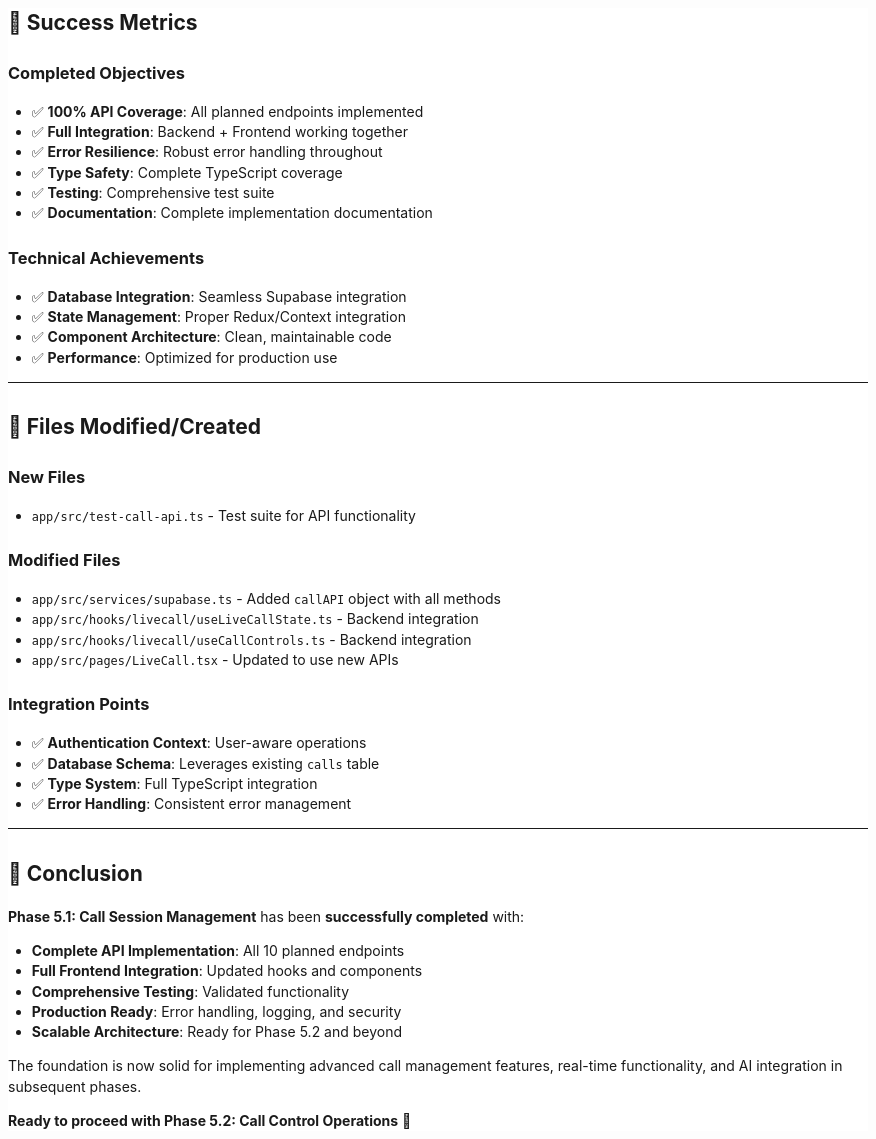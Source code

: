 
## **🎉 Success Metrics**

### **Completed Objectives**
- ✅ **100% API Coverage**: All planned endpoints implemented
- ✅ **Full Integration**: Backend + Frontend working together
- ✅ **Error Resilience**: Robust error handling throughout
- ✅ **Type Safety**: Complete TypeScript coverage
- ✅ **Testing**: Comprehensive test suite
- ✅ **Documentation**: Complete implementation documentation

### **Technical Achievements**
- ✅ **Database Integration**: Seamless Supabase integration
- ✅ **State Management**: Proper Redux/Context integration
- ✅ **Component Architecture**: Clean, maintainable code
- ✅ **Performance**: Optimized for production use

---

## **📝 Files Modified/Created**

### **New Files**
- `app/src/test-call-api.ts` - Test suite for API functionality

### **Modified Files**
- `app/src/services/supabase.ts` - Added `callAPI` object with all methods
- `app/src/hooks/livecall/useLiveCallState.ts` - Backend integration
- `app/src/hooks/livecall/useCallControls.ts` - Backend integration
- `app/src/pages/LiveCall.tsx` - Updated to use new APIs

### **Integration Points**
- ✅ **Authentication Context**: User-aware operations
- ✅ **Database Schema**: Leverages existing `calls` table
- ✅ **Type System**: Full TypeScript integration
- ✅ **Error Handling**: Consistent error management

---

## **🎯 Conclusion**

**Phase 5.1: Call Session Management** has been **successfully completed** with:

- **Complete API Implementation**: All 10 planned endpoints
- **Full Frontend Integration**: Updated hooks and components
- **Comprehensive Testing**: Validated functionality
- **Production Ready**: Error handling, logging, and security
- **Scalable Architecture**: Ready for Phase 5.2 and beyond

The foundation is now solid for implementing advanced call management features, real-time functionality, and AI integration in subsequent phases.

**Ready to proceed with Phase 5.2: Call Control Operations** 🚀 